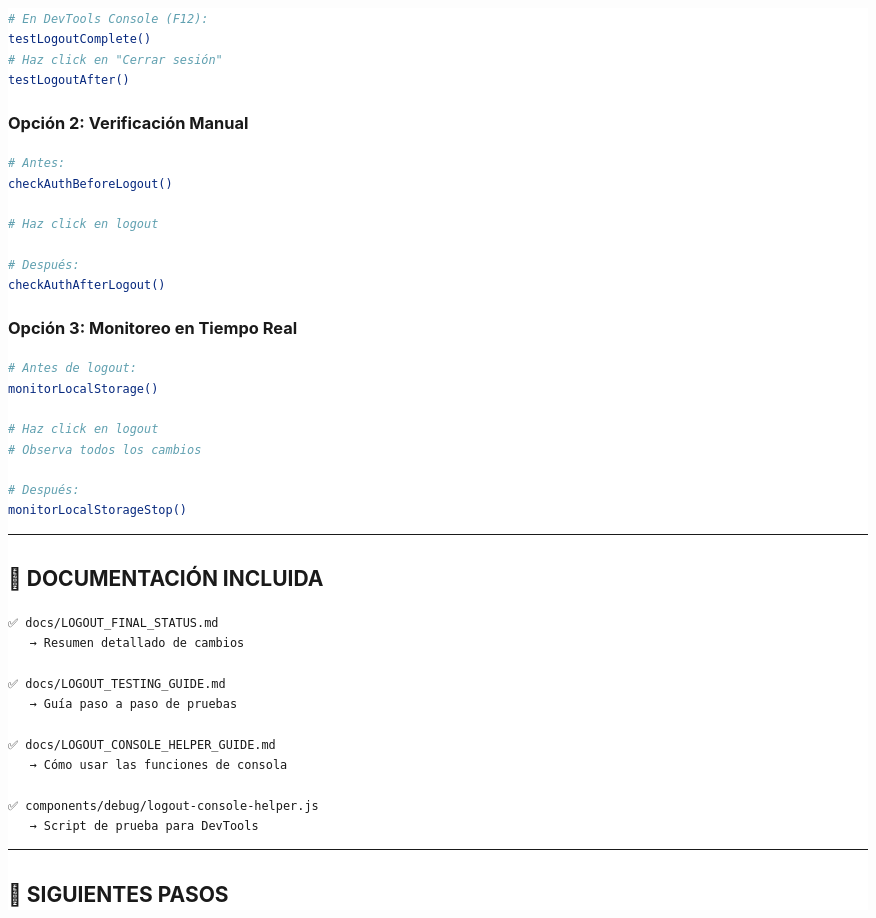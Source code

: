 ```bash
# En DevTools Console (F12):
testLogoutComplete()
# Haz click en "Cerrar sesión"
testLogoutAfter()
```

### **Opción 2: Verificación Manual**

```bash
# Antes:
checkAuthBeforeLogout()

# Haz click en logout

# Después:
checkAuthAfterLogout()
```

### **Opción 3: Monitoreo en Tiempo Real**

```bash
# Antes de logout:
monitorLocalStorage()

# Haz click en logout
# Observa todos los cambios

# Después:
monitorLocalStorageStop()
```

---

## 📁 DOCUMENTACIÓN INCLUIDA

```
✅ docs/LOGOUT_FINAL_STATUS.md
   → Resumen detallado de cambios

✅ docs/LOGOUT_TESTING_GUIDE.md
   → Guía paso a paso de pruebas

✅ docs/LOGOUT_CONSOLE_HELPER_GUIDE.md
   → Cómo usar las funciones de consola

✅ components/debug/logout-console-helper.js
   → Script de prueba para DevTools
```

---

## 🚀 SIGUIENTES PASOS

